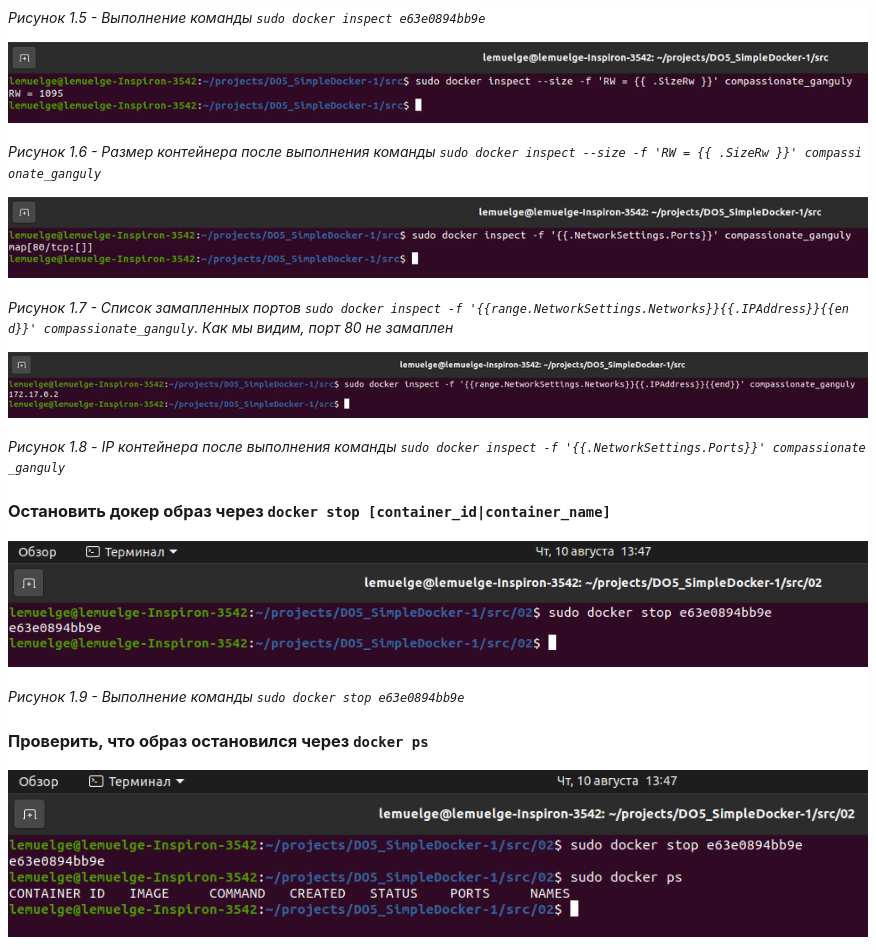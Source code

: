 *Рисунок 1.5 - Выполнение команды `sudo docker inspect e63e0894bb9e`*

![](01/screenshots/1_6.png)

*Рисунок 1.6 - Размер контейнера после выполнения команды `sudo docker inspect --size -f 'RW = {{ .SizeRw }}' compassionate_ganguly`*

![](01/screenshots/1_7.png)

*Рисунок 1.7 - Список замапленных портов `sudo docker inspect -f '{{range.NetworkSettings.Networks}}{{.IPAddress}}{{end}}' compassionate_ganguly`. Как мы видим, порт 80 не замаплен*

![](01/screenshots/1_8.png)

*Рисунок 1.8 - IP контейнера после выполнения команды `sudo docker inspect -f '{{.NetworkSettings.Ports}}' compassionate_ganguly`*

### Остановить докер образ через `docker stop [container_id|container_name]`

![](01/screenshots/1_9.png)

*Рисунок 1.9 - Выполнение команды `sudo docker stop e63e0894bb9e`*

### Проверить, что образ остановился через `docker ps`

![](01/screenshots/1_10.png)
